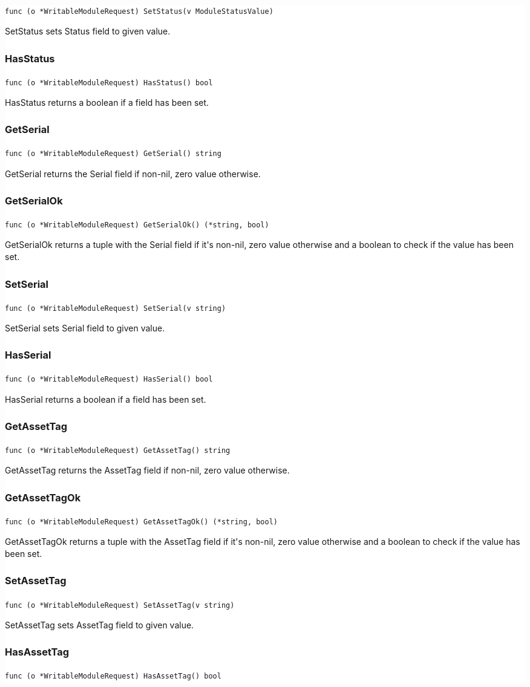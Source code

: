`func (o *WritableModuleRequest) SetStatus(v ModuleStatusValue)`

SetStatus sets Status field to given value.

### HasStatus

`func (o *WritableModuleRequest) HasStatus() bool`

HasStatus returns a boolean if a field has been set.

### GetSerial

`func (o *WritableModuleRequest) GetSerial() string`

GetSerial returns the Serial field if non-nil, zero value otherwise.

### GetSerialOk

`func (o *WritableModuleRequest) GetSerialOk() (*string, bool)`

GetSerialOk returns a tuple with the Serial field if it's non-nil, zero value otherwise
and a boolean to check if the value has been set.

### SetSerial

`func (o *WritableModuleRequest) SetSerial(v string)`

SetSerial sets Serial field to given value.

### HasSerial

`func (o *WritableModuleRequest) HasSerial() bool`

HasSerial returns a boolean if a field has been set.

### GetAssetTag

`func (o *WritableModuleRequest) GetAssetTag() string`

GetAssetTag returns the AssetTag field if non-nil, zero value otherwise.

### GetAssetTagOk

`func (o *WritableModuleRequest) GetAssetTagOk() (*string, bool)`

GetAssetTagOk returns a tuple with the AssetTag field if it's non-nil, zero value otherwise
and a boolean to check if the value has been set.

### SetAssetTag

`func (o *WritableModuleRequest) SetAssetTag(v string)`

SetAssetTag sets AssetTag field to given value.

### HasAssetTag

`func (o *WritableModuleRequest) HasAssetTag() bool`
